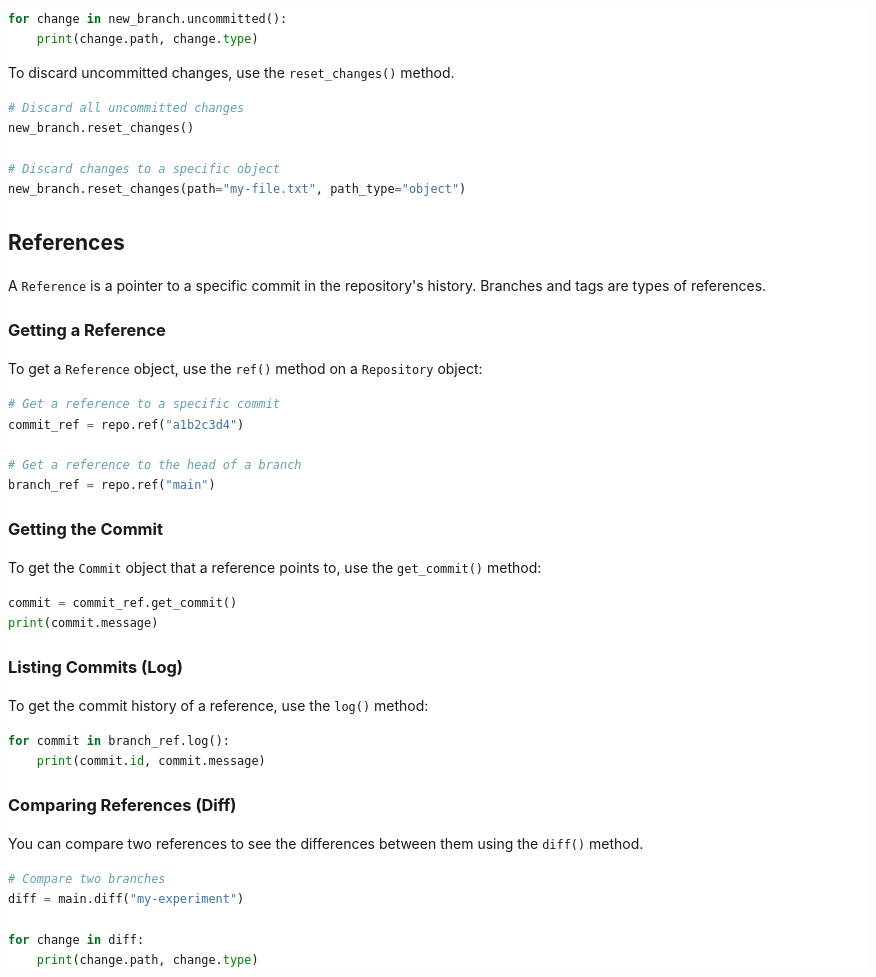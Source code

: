 ```python
for change in new_branch.uncommitted():
    print(change.path, change.type)
```

To discard uncommitted changes, use the `reset_changes()` method.

```python
# Discard all uncommitted changes
new_branch.reset_changes()

# Discard changes to a specific object
new_branch.reset_changes(path="my-file.txt", path_type="object")
```

## References

A `Reference` is a pointer to a specific commit in the repository's history. Branches and tags are types of references.

### Getting a Reference

To get a `Reference` object, use the `ref()` method on a `Repository` object:

```python
# Get a reference to a specific commit
commit_ref = repo.ref("a1b2c3d4")

# Get a reference to the head of a branch
branch_ref = repo.ref("main")
```

### Getting the Commit

To get the `Commit` object that a reference points to, use the `get_commit()` method:

```python
commit = commit_ref.get_commit()
print(commit.message)
```

### Listing Commits (Log)

To get the commit history of a reference, use the `log()` method:

```python
for commit in branch_ref.log():
    print(commit.id, commit.message)
```

### Comparing References (Diff)

You can compare two references to see the differences between them using the `diff()` method.

```python
# Compare two branches
diff = main.diff("my-experiment")

for change in diff:
    print(change.path, change.type)
```
